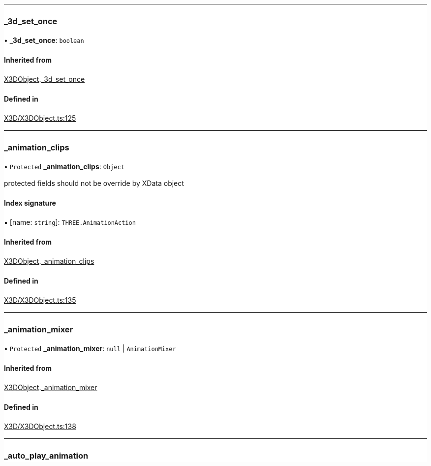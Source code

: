 ___

### \_3d\_set\_once

• **\_3d\_set\_once**: `boolean`

#### Inherited from

[X3DObject](X3D_X3DObject.X3DObject.md).[_3d_set_once](X3D_X3DObject.X3DObject.md#_3d_set_once)

#### Defined in

[X3D/X3DObject.ts:125](https://github.com/fridman-tamir/XPell/blob/be3d5a4/src/X3D/X3DObject.ts#L125)

___

### \_animation\_clips

• `Protected` **\_animation\_clips**: `Object`

protected fields should not be override by XData object

#### Index signature

▪ [name: `string`]: `THREE.AnimationAction`

#### Inherited from

[X3DObject](X3D_X3DObject.X3DObject.md).[_animation_clips](X3D_X3DObject.X3DObject.md#_animation_clips)

#### Defined in

[X3D/X3DObject.ts:135](https://github.com/fridman-tamir/XPell/blob/be3d5a4/src/X3D/X3DObject.ts#L135)

___

### \_animation\_mixer

• `Protected` **\_animation\_mixer**: ``null`` \| `AnimationMixer`

#### Inherited from

[X3DObject](X3D_X3DObject.X3DObject.md).[_animation_mixer](X3D_X3DObject.X3DObject.md#_animation_mixer)

#### Defined in

[X3D/X3DObject.ts:138](https://github.com/fridman-tamir/XPell/blob/be3d5a4/src/X3D/X3DObject.ts#L138)

___

### \_auto\_play\_animation
